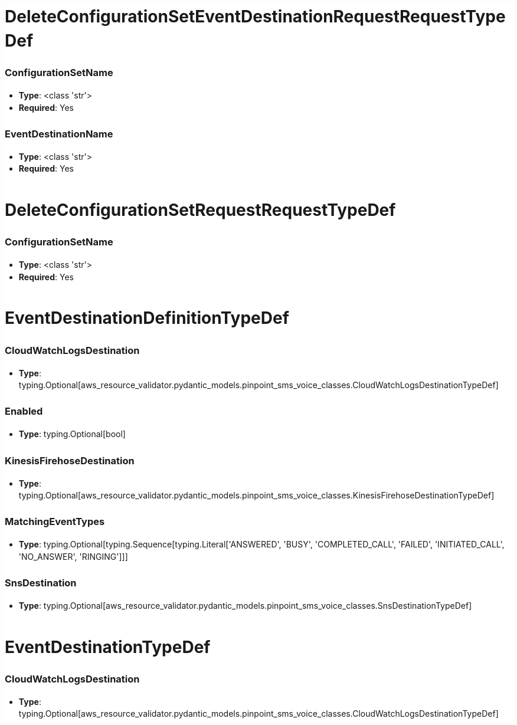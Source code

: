 # DeleteConfigurationSetEventDestinationRequestRequestTypeDef

### ConfigurationSetName
- **Type**: <class 'str'>
- **Required**: Yes

### EventDestinationName
- **Type**: <class 'str'>
- **Required**: Yes


# DeleteConfigurationSetRequestRequestTypeDef

### ConfigurationSetName
- **Type**: <class 'str'>
- **Required**: Yes


# EventDestinationDefinitionTypeDef

### CloudWatchLogsDestination
- **Type**: typing.Optional[aws_resource_validator.pydantic_models.pinpoint_sms_voice_classes.CloudWatchLogsDestinationTypeDef]

### Enabled
- **Type**: typing.Optional[bool]

### KinesisFirehoseDestination
- **Type**: typing.Optional[aws_resource_validator.pydantic_models.pinpoint_sms_voice_classes.KinesisFirehoseDestinationTypeDef]

### MatchingEventTypes
- **Type**: typing.Optional[typing.Sequence[typing.Literal['ANSWERED', 'BUSY', 'COMPLETED_CALL', 'FAILED', 'INITIATED_CALL', 'NO_ANSWER', 'RINGING']]]

### SnsDestination
- **Type**: typing.Optional[aws_resource_validator.pydantic_models.pinpoint_sms_voice_classes.SnsDestinationTypeDef]


# EventDestinationTypeDef

### CloudWatchLogsDestination
- **Type**: typing.Optional[aws_resource_validator.pydantic_models.pinpoint_sms_voice_classes.CloudWatchLogsDestinationTypeDef]
